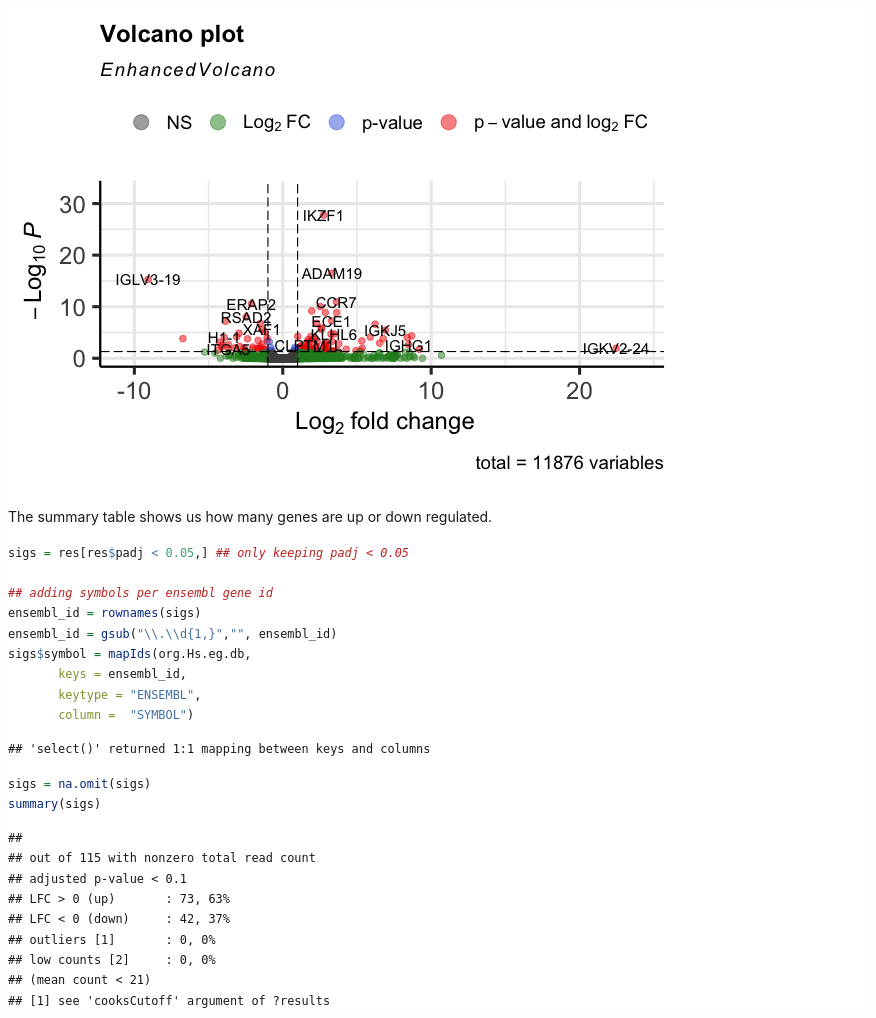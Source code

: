 ![](RNA-seq_files/figure-gfm/unnamed-chunk-10-1.png)

The summary table shows us how many genes are up or down regulated.

``` r
sigs = res[res$padj < 0.05,] ## only keeping padj < 0.05

## adding symbols per ensembl gene id
ensembl_id = rownames(sigs)
ensembl_id = gsub("\\.\\d{1,}","", ensembl_id)
sigs$symbol = mapIds(org.Hs.eg.db, 
       keys = ensembl_id, 
       keytype = "ENSEMBL", 
       column =  "SYMBOL")
```

    ## 'select()' returned 1:1 mapping between keys and columns

``` r
sigs = na.omit(sigs)
summary(sigs)
```

    ## 
    ## out of 115 with nonzero total read count
    ## adjusted p-value < 0.1
    ## LFC > 0 (up)       : 73, 63%
    ## LFC < 0 (down)     : 42, 37%
    ## outliers [1]       : 0, 0%
    ## low counts [2]     : 0, 0%
    ## (mean count < 21)
    ## [1] see 'cooksCutoff' argument of ?results